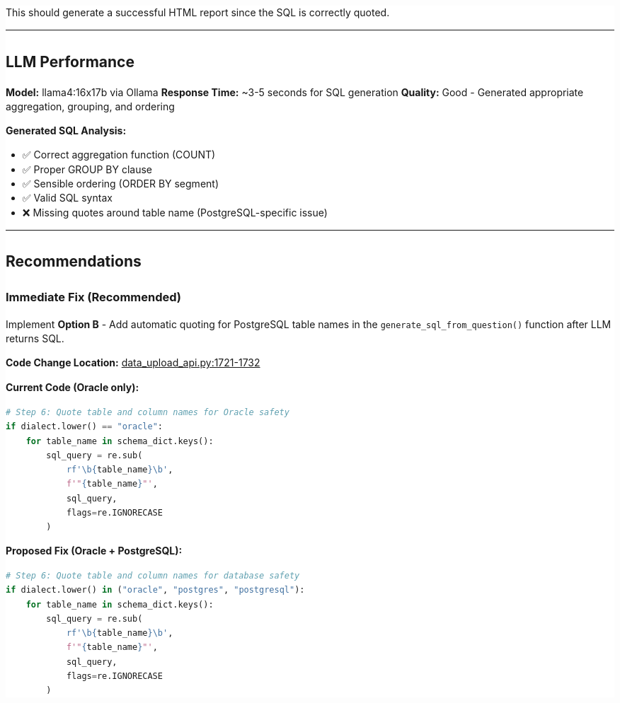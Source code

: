 This should generate a successful HTML report since the SQL is correctly quoted.

---

## LLM Performance

**Model:** llama4:16x17b via Ollama
**Response Time:** ~3-5 seconds for SQL generation
**Quality:** Good - Generated appropriate aggregation, grouping, and ordering

**Generated SQL Analysis:**
- ✅ Correct aggregation function (COUNT)
- ✅ Proper GROUP BY clause
- ✅ Sensible ordering (ORDER BY segment)
- ✅ Valid SQL syntax
- ❌ Missing quotes around table name (PostgreSQL-specific issue)

---

## Recommendations

### Immediate Fix (Recommended)
Implement **Option B** - Add automatic quoting for PostgreSQL table names in the `generate_sql_from_question()` function after LLM returns SQL.

**Code Change Location:** [data_upload_api.py:1721-1732](D:\h2sql\app\projects\services\data_upload_api.py#L1721)

**Current Code (Oracle only):**
```python
# Step 6: Quote table and column names for Oracle safety
if dialect.lower() == "oracle":
    for table_name in schema_dict.keys():
        sql_query = re.sub(
            rf'\b{table_name}\b',
            f'"{table_name}"',
            sql_query,
            flags=re.IGNORECASE
        )
```

**Proposed Fix (Oracle + PostgreSQL):**
```python
# Step 6: Quote table and column names for database safety
if dialect.lower() in ("oracle", "postgres", "postgresql"):
    for table_name in schema_dict.keys():
        sql_query = re.sub(
            rf'\b{table_name}\b',
            f'"{table_name}"',
            sql_query,
            flags=re.IGNORECASE
        )
```
